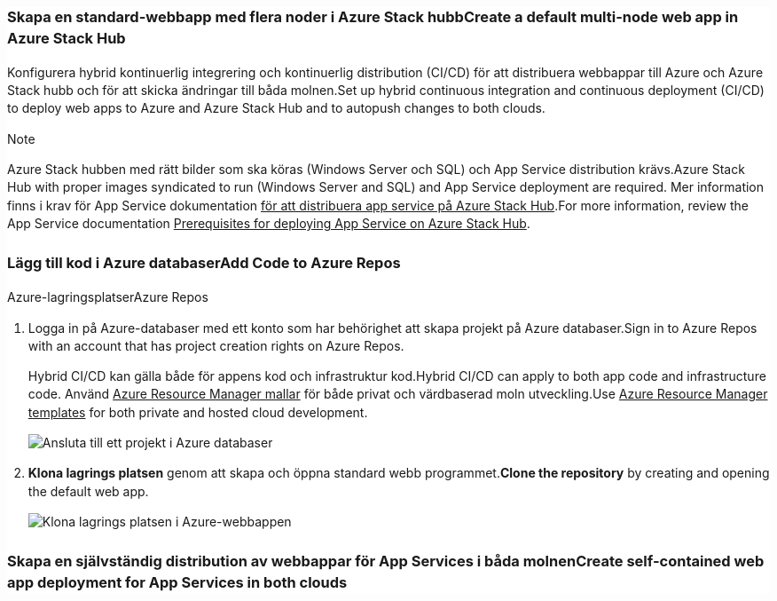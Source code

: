 ### <a name="create-a-default-multi-node-web-app-in-azure-stack-hub"></a><span data-ttu-id="0392d-155">Skapa en standard-webbapp med flera noder i Azure Stack hubb</span><span class="sxs-lookup"><span data-stu-id="0392d-155">Create a default multi-node web app in Azure Stack Hub</span></span>

<span data-ttu-id="0392d-156">Konfigurera hybrid kontinuerlig integrering och kontinuerlig distribution (CI/CD) för att distribuera webbappar till Azure och Azure Stack hubb och för att skicka ändringar till båda molnen.</span><span class="sxs-lookup"><span data-stu-id="0392d-156">Set up hybrid continuous integration and continuous deployment (CI/CD) to deploy web apps to Azure and Azure Stack Hub and to autopush changes to both clouds.</span></span>

> [!Note]  
> <span data-ttu-id="0392d-157">Azure Stack hubben med rätt bilder som ska köras (Windows Server och SQL) och App Service distribution krävs.</span><span class="sxs-lookup"><span data-stu-id="0392d-157">Azure Stack Hub with proper images syndicated to run (Windows Server and SQL) and App Service deployment are required.</span></span> <span data-ttu-id="0392d-158">Mer information finns i krav för App Service dokumentation [för att distribuera app service på Azure Stack Hub](/azure-stack/operator/azure-stack-app-service-before-you-get-started).</span><span class="sxs-lookup"><span data-stu-id="0392d-158">For more information, review the App Service documentation [Prerequisites for deploying App Service on Azure Stack Hub](/azure-stack/operator/azure-stack-app-service-before-you-get-started).</span></span>

### <a name="add-code-to-azure-repos"></a><span data-ttu-id="0392d-159">Lägg till kod i Azure databaser</span><span class="sxs-lookup"><span data-stu-id="0392d-159">Add Code to Azure Repos</span></span>

<span data-ttu-id="0392d-160">Azure-lagringsplatser</span><span class="sxs-lookup"><span data-stu-id="0392d-160">Azure Repos</span></span>

1. <span data-ttu-id="0392d-161">Logga in på Azure-databaser med ett konto som har behörighet att skapa projekt på Azure databaser.</span><span class="sxs-lookup"><span data-stu-id="0392d-161">Sign in to Azure Repos with an account that has project creation rights on Azure Repos.</span></span>

    <span data-ttu-id="0392d-162">Hybrid CI/CD kan gälla både för appens kod och infrastruktur kod.</span><span class="sxs-lookup"><span data-stu-id="0392d-162">Hybrid CI/CD can apply to both app code and infrastructure code.</span></span> <span data-ttu-id="0392d-163">Använd [Azure Resource Manager mallar](https://azure.microsoft.com/resources/templates/) för både privat och värdbaserad moln utveckling.</span><span class="sxs-lookup"><span data-stu-id="0392d-163">Use [Azure Resource Manager templates](https://azure.microsoft.com/resources/templates/) for both private and hosted cloud development.</span></span>

    ![Ansluta till ett projekt i Azure databaser](media/solution-deployment-guide-cross-cloud-scaling/image1.JPG)

2. <span data-ttu-id="0392d-165">**Klona lagrings platsen** genom att skapa och öppna standard webb programmet.</span><span class="sxs-lookup"><span data-stu-id="0392d-165">**Clone the repository** by creating and opening the default web app.</span></span>

    ![Klona lagrings platsen i Azure-webbappen](media/solution-deployment-guide-cross-cloud-scaling/image2.png)

### <a name="create-self-contained-web-app-deployment-for-app-services-in-both-clouds"></a><span data-ttu-id="0392d-167">Skapa en självständig distribution av webbappar för App Services i båda molnen</span><span class="sxs-lookup"><span data-stu-id="0392d-167">Create self-contained web app deployment for App Services in both clouds</span></span>
